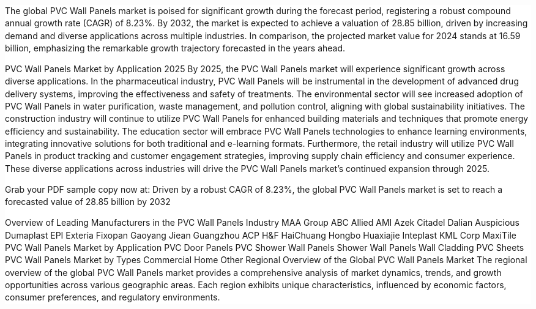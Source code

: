 The global PVC Wall Panels market is poised for significant growth during the forecast period, registering a robust compound annual growth rate (CAGR) of 8.23%. By 2032, the market is expected to achieve a valuation of 28.85 billion, driven by increasing demand and diverse applications across multiple industries. In comparison, the projected market value for 2024 stands at 16.59 billion, emphasizing the remarkable growth trajectory forecasted in the years ahead. 

PVC Wall Panels Market by Application 2025
By 2025, the PVC Wall Panels market will experience significant growth across diverse applications. In the pharmaceutical industry, PVC Wall Panels will be instrumental in the development of advanced drug delivery systems, improving the effectiveness and safety of treatments. The environmental sector will see increased adoption of PVC Wall Panels in water purification, waste management, and pollution control, aligning with global sustainability initiatives. The construction industry will continue to utilize PVC Wall Panels for enhanced building materials and techniques that promote energy efficiency and sustainability. The education sector will embrace PVC Wall Panels technologies to enhance learning environments, integrating innovative solutions for both traditional and e-learning formats. Furthermore, the retail industry will utilize PVC Wall Panels in product tracking and customer engagement strategies, improving supply chain efficiency and consumer experience. These diverse applications across industries will drive the PVC Wall Panels market’s continued expansion through 2025.

Grab your PDF sample copy now at: Driven by a robust CAGR of 8.23%, the global PVC Wall Panels market is set to reach a forecasted value of 28.85 billion by 2032

Overview of Leading Manufacturers in the PVC Wall Panels Industry
MAA Group
ABC
Allied
AMI
Azek
Citadel
Dalian Auspicious
Dumaplast
EPI
Exteria
Fixopan
Gaoyang Jiean
Guangzhou ACP
H&F
HaiChuang
Hongbo
Huaxiajie
Inteplast
KML Corp
MaxiTile
PVC Wall Panels Market by Application
PVC Door Panels
PVC Shower Wall Panels
Shower Wall Panels
Wall Cladding PVC Sheets
PVC Wall Panels Market by Types
Commercial
Home
Other
Regional Overview of the Global PVC Wall Panels Market
The regional overview of the global PVC Wall Panels market provides a comprehensive analysis of market dynamics, trends, and growth opportunities across various geographic areas. Each region exhibits unique characteristics, influenced by economic factors, consumer preferences, and regulatory environments.
